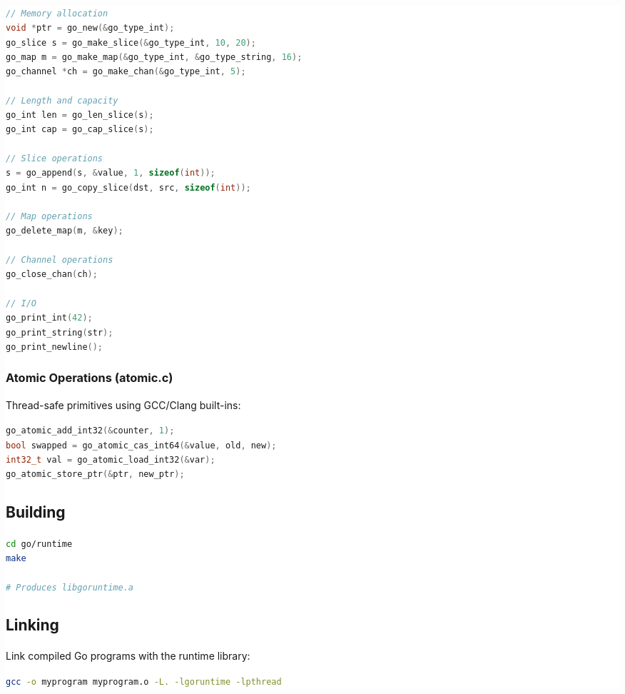 ```c
// Memory allocation
void *ptr = go_new(&go_type_int);
go_slice s = go_make_slice(&go_type_int, 10, 20);
go_map m = go_make_map(&go_type_int, &go_type_string, 16);
go_channel *ch = go_make_chan(&go_type_int, 5);

// Length and capacity
go_int len = go_len_slice(s);
go_int cap = go_cap_slice(s);

// Slice operations
s = go_append(s, &value, 1, sizeof(int));
go_int n = go_copy_slice(dst, src, sizeof(int));

// Map operations
go_delete_map(m, &key);

// Channel operations
go_close_chan(ch);

// I/O
go_print_int(42);
go_print_string(str);
go_print_newline();
```

### Atomic Operations (atomic.c)

Thread-safe primitives using GCC/Clang built-ins:

```c
go_atomic_add_int32(&counter, 1);
bool swapped = go_atomic_cas_int64(&value, old, new);
int32_t val = go_atomic_load_int32(&var);
go_atomic_store_ptr(&ptr, new_ptr);
```

## Building

```bash
cd go/runtime
make

# Produces libgoruntime.a
```

## Linking

Link compiled Go programs with the runtime library:

```bash
gcc -o myprogram myprogram.o -L. -lgoruntime -lpthread
```
